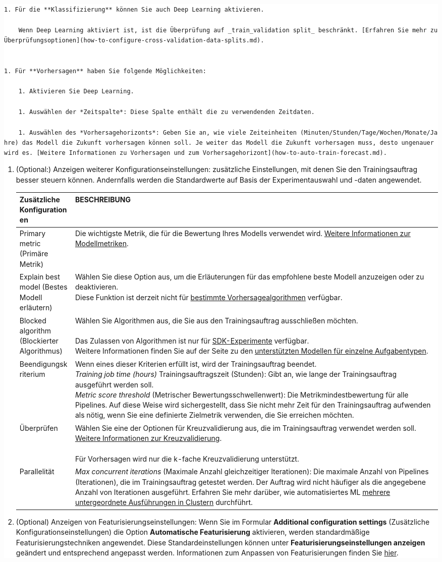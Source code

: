     1. Für die **Klassifizierung** können Sie auch Deep Learning aktivieren.
    
        Wenn Deep Learning aktiviert ist, ist die Überprüfung auf _train_validation split_ beschränkt. [Erfahren Sie mehr zu Überprüfungsoptionen](how-to-configure-cross-validation-data-splits.md).


    1. Für **Vorhersagen** haben Sie folgende Möglichkeiten: 
    
        1. Aktivieren Sie Deep Learning.
    
        1. Auswählen der *Zeitspalte*: Diese Spalte enthält die zu verwendenden Zeitdaten.

        1. Auswählen des *Vorhersagehorizonts*: Geben Sie an, wie viele Zeiteinheiten (Minuten/Stunden/Tage/Wochen/Monate/Jahre) das Modell die Zukunft vorhersagen können soll. Je weiter das Modell die Zukunft vorhersagen muss, desto ungenauer wird es. [Weitere Informationen zu Vorhersagen und zum Vorhersagehorizont](how-to-auto-train-forecast.md).

1. (Optional:) Anzeigen weiterer Konfigurationseinstellungen: zusätzliche Einstellungen, mit denen Sie den Trainingsauftrag besser steuern können. Andernfalls werden die Standardwerte auf Basis der Experimentauswahl und -daten angewendet. 

    Zusätzliche Konfigurationen|BESCHREIBUNG
    ------|------
    Primary metric (Primäre Metrik)| Die wichtigste Metrik, die für die Bewertung Ihres Modells verwendet wird. [Weitere Informationen zur Modellmetriken](how-to-configure-auto-train.md#primary-metric).
    Explain best model (Bestes Modell erläutern) | Wählen Sie diese Option aus, um die Erläuterungen für das empfohlene beste Modell anzuzeigen oder zu deaktivieren. <br> Diese Funktion ist derzeit nicht für [bestimmte Vorhersagealgorithmen](how-to-machine-learning-interpretability-automl.md#interpretability-during-training-for-the-best-model) verfügbar. 
    Blocked algorithm (Blockierter Algorithmus)| Wählen Sie Algorithmen aus, die Sie aus den Trainingsauftrag ausschließen möchten. <br><br> Das Zulassen von Algorithmen ist nur für [SDK-Experimente](how-to-configure-auto-train.md#supported-models) verfügbar. <br> Weitere Informationen finden Sie auf der Seite zu den [unterstützten Modellen für einzelne Aufgabentypen](/python/api/azureml-automl-core/azureml.automl.core.shared.constants.supportedmodels).
    Beendigungskriterium| Wenn eines dieser Kriterien erfüllt ist, wird der Trainingsauftrag beendet. <br> *Training job time (hours)* Trainingsauftragszeit (Stunden): Gibt an, wie lange der Trainingsauftrag ausgeführt werden soll. <br> *Metric score threshold* (Metrischer Bewertungsschwellenwert):  Die Metrikmindestbewertung für alle Pipelines. Auf diese Weise wird sichergestellt, dass Sie nicht mehr Zeit für den Trainingsauftrag aufwenden als nötig, wenn Sie eine definierte Zielmetrik verwenden, die Sie erreichen möchten.
    Überprüfen| Wählen Sie eine der Optionen für Kreuzvalidierung aus, die im Trainingsauftrag verwendet werden soll. <br> [Weitere Informationen zur Kreuzvalidierung](how-to-configure-cross-validation-data-splits.md#prerequisites).<br> <br>Für Vorhersagen wird nur die k-fache Kreuzvalidierung unterstützt.
    Parallelität| *Max concurrent iterations* (Maximale Anzahl gleichzeitiger Iterationen): Die maximale Anzahl von Pipelines (Iterationen), die im Trainingsauftrag getestet werden. Der Auftrag wird nicht häufiger als die angegebene Anzahl von Iterationen ausgeführt. Erfahren Sie mehr darüber, wie automatisiertes ML [mehrere untergeordnete Ausführungen in Clustern](how-to-configure-auto-train.md#multiple-child-runs-on-clusters) durchführt.

1. (Optional) Anzeigen von Featurisierungseinstellungen: Wenn Sie im Formular **Additional configuration settings** (Zusätzliche Konfigurationseinstellungen) die Option **Automatische Featurisierung** aktivieren, werden standardmäßige Featurisierungstechniken angewendet. Diese Standardeinstellungen können unter **Featurisierungseinstellungen anzeigen** geändert und entsprechend angepasst werden. Informationen zum Anpassen von Featurisierungen finden Sie [hier](#customize-featurization). 
